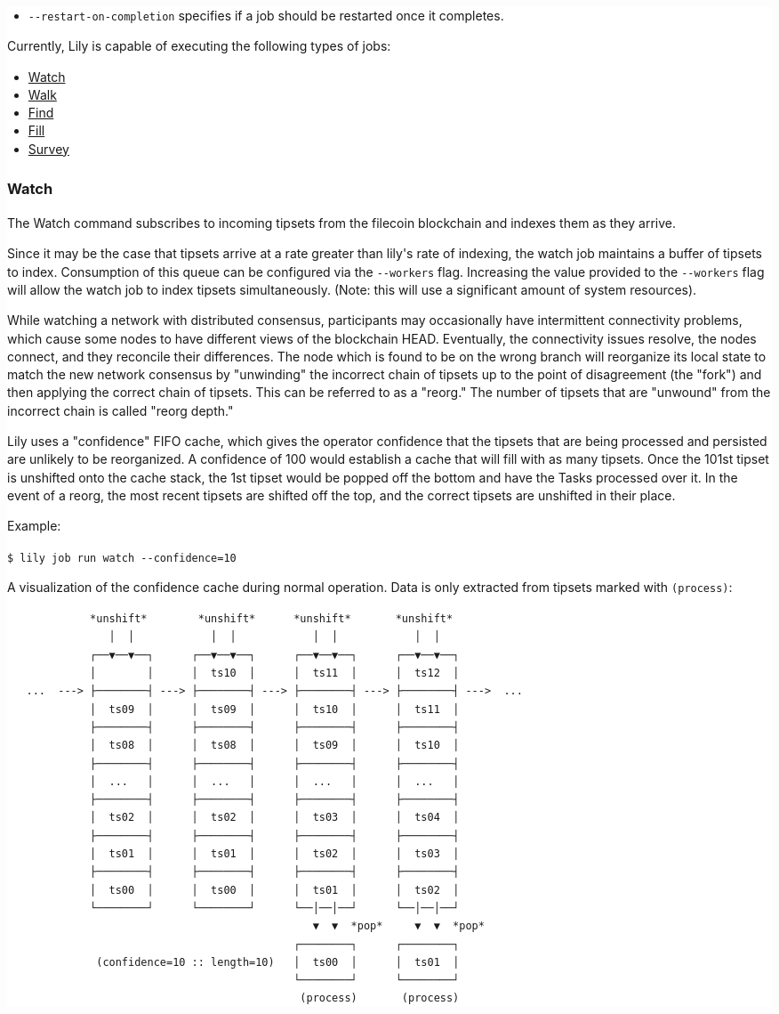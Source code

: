 - `--restart-on-completion` specifies if a job should be restarted once it completes.

Currently, Lily is capable of executing the following types of jobs:

- [Watch](#watch)
- [Walk](#walk)
- [Find](#find)
- [Fill](#fill)
- [Survey](#survey)

### Watch
The Watch command subscribes to incoming tipsets from the filecoin blockchain and indexes them as they arrive.

Since it may be the case that tipsets arrive at a rate greater than lily's rate of indexing, the watch job maintains a
buffer of tipsets to index. Consumption of this queue can be configured via the `--workers` flag. Increasing the value
provided to the `--workers` flag will allow the watch job to index tipsets simultaneously.
(Note: this will use a significant amount of system resources).

While watching a network with distributed consensus, participants may occasionally have intermittent connectivity problems, which cause some nodes to have different views of the blockchain HEAD. Eventually, the connectivity issues resolve, the nodes connect, and they reconcile their differences. The node which is found to be on the wrong branch will reorganize its local state to match the new network consensus by "unwinding" the incorrect chain of tipsets up to the point of disagreement (the "fork") and then applying the correct chain of tipsets. This can be referred to as a "reorg." The number of tipsets that are "unwound" from the incorrect chain is called "reorg depth."

Lily uses a "confidence" FIFO cache, which gives the operator confidence that the tipsets that are being processed and persisted are unlikely to be reorganized. A confidence of 100 would establish a cache that will fill with as many tipsets. Once the 101st tipset is unshifted onto the cache stack, the 1st tipset would be popped off the bottom and have the Tasks processed over it. In the event of a reorg, the most recent tipsets are shifted off the top, and the correct tipsets are unshifted in their place.

Example:

```
$ lily job run watch --confidence=10
```

A visualization of the confidence cache during normal operation. Data is only extracted from tipsets marked with `(process)`:

```
             *unshift*        *unshift*      *unshift*       *unshift*
                │  │            │  │            │  │            │  │
             ┌──▼──▼──┐      ┌──▼──▼──┐      ┌──▼──▼──┐      ┌──▼──▼──┐
             │        │      │  ts10  │      │  ts11  │      │  ts12  │
   ...  ---> ├────────┤ ---> ├────────┤ ---> ├────────┤ ---> ├────────┤ --->  ...
             │  ts09  │      │  ts09  │      │  ts10  │      │  ts11  │
             ├────────┤      ├────────┤      ├────────┤      ├────────┤
             │  ts08  │      │  ts08  │      │  ts09  │      │  ts10  │
             ├────────┤      ├────────┤      ├────────┤      ├────────┤
             │  ...   │      │  ...   │      │  ...   │      │  ...   │
             ├────────┤      ├────────┤      ├────────┤      ├────────┤
             │  ts02  │      │  ts02  │      │  ts03  │      │  ts04  │
             ├────────┤      ├────────┤      ├────────┤      ├────────┤
             │  ts01  │      │  ts01  │      │  ts02  │      │  ts03  │
             ├────────┤      ├────────┤      ├────────┤      ├────────┤
             │  ts00  │      │  ts00  │      │  ts01  │      │  ts02  │
             └────────┘      └────────┘      └──│──│──┘      └──│──│──┘
                                                ▼  ▼  *pop*     ▼  ▼  *pop*
                                             ┌────────┐      ┌────────┐
              (confidence=10 :: length=10)   │  ts00  │      │  ts01  │
                                             └────────┘      └────────┘
                                              (process)       (process)
```